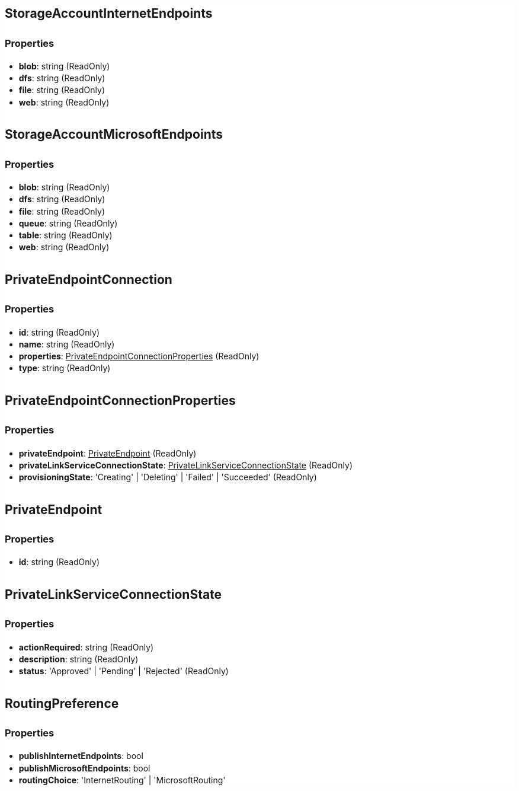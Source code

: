 ## StorageAccountInternetEndpoints
### Properties
* **blob**: string (ReadOnly)
* **dfs**: string (ReadOnly)
* **file**: string (ReadOnly)
* **web**: string (ReadOnly)

## StorageAccountMicrosoftEndpoints
### Properties
* **blob**: string (ReadOnly)
* **dfs**: string (ReadOnly)
* **file**: string (ReadOnly)
* **queue**: string (ReadOnly)
* **table**: string (ReadOnly)
* **web**: string (ReadOnly)

## PrivateEndpointConnection
### Properties
* **id**: string (ReadOnly)
* **name**: string (ReadOnly)
* **properties**: [PrivateEndpointConnectionProperties](#privateendpointconnectionproperties) (ReadOnly)
* **type**: string (ReadOnly)

## PrivateEndpointConnectionProperties
### Properties
* **privateEndpoint**: [PrivateEndpoint](#privateendpoint) (ReadOnly)
* **privateLinkServiceConnectionState**: [PrivateLinkServiceConnectionState](#privatelinkserviceconnectionstate) (ReadOnly)
* **provisioningState**: 'Creating' | 'Deleting' | 'Failed' | 'Succeeded' (ReadOnly)

## PrivateEndpoint
### Properties
* **id**: string (ReadOnly)

## PrivateLinkServiceConnectionState
### Properties
* **actionRequired**: string (ReadOnly)
* **description**: string (ReadOnly)
* **status**: 'Approved' | 'Pending' | 'Rejected' (ReadOnly)

## RoutingPreference
### Properties
* **publishInternetEndpoints**: bool
* **publishMicrosoftEndpoints**: bool
* **routingChoice**: 'InternetRouting' | 'MicrosoftRouting'
